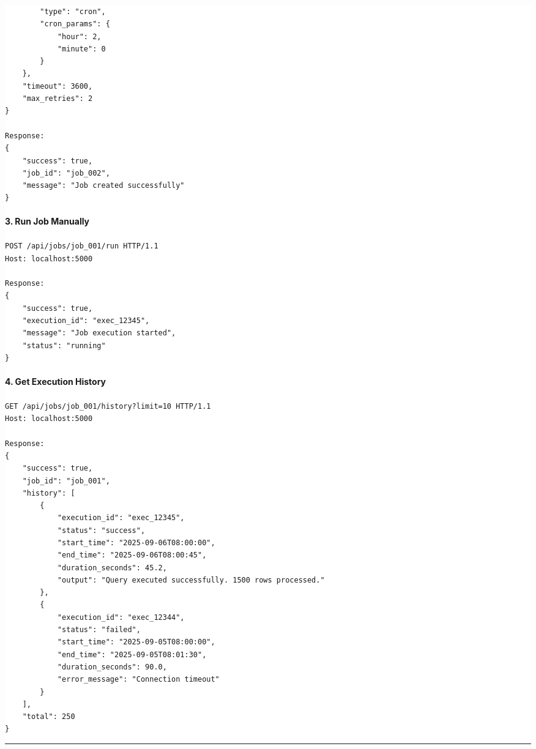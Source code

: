 ```http
        "type": "cron",
        "cron_params": {
            "hour": 2,
            "minute": 0
        }
    },
    "timeout": 3600,
    "max_retries": 2
}

Response:
{
    "success": true,
    "job_id": "job_002",
    "message": "Job created successfully"
}
```

#### 3. Run Job Manually
```http
POST /api/jobs/job_001/run HTTP/1.1
Host: localhost:5000

Response:
{
    "success": true,
    "execution_id": "exec_12345",
    "message": "Job execution started",
    "status": "running"
}
```

#### 4. Get Execution History
```http
GET /api/jobs/job_001/history?limit=10 HTTP/1.1
Host: localhost:5000

Response:
{
    "success": true,
    "job_id": "job_001",
    "history": [
        {
            "execution_id": "exec_12345",
            "status": "success",
            "start_time": "2025-09-06T08:00:00",
            "end_time": "2025-09-06T08:00:45",
            "duration_seconds": 45.2,
            "output": "Query executed successfully. 1500 rows processed."
        },
        {
            "execution_id": "exec_12344",
            "status": "failed",
            "start_time": "2025-09-05T08:00:00",
            "end_time": "2025-09-05T08:01:30",
            "duration_seconds": 90.0,
            "error_message": "Connection timeout"
        }
    ],
    "total": 250
}
```

---
